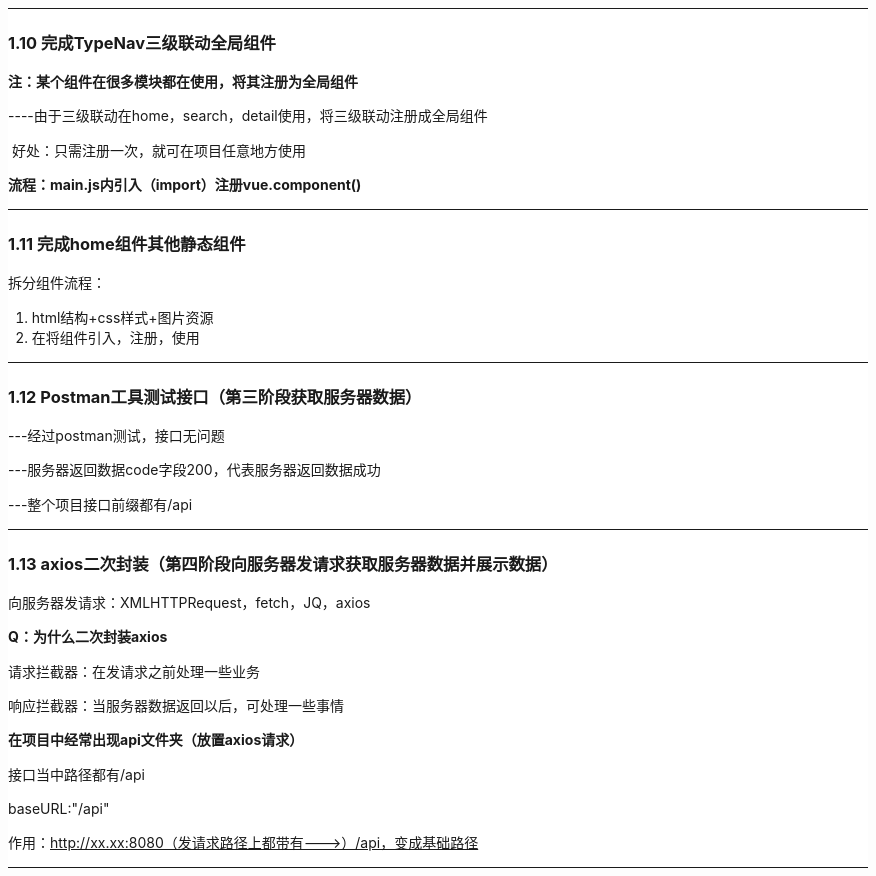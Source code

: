 ------



### 1.10 完成TypeNav三级联动全局组件

**注：某个组件在很多模块都在使用，将其注册为全局组件**

----由于三级联动在home，search，detail使用，将三级联动注册成全局组件

​     好处：只需注册一次，就可在项目任意地方使用

**流程：main.js内引入（import）注册vue.component()**

------



### 1.11 完成home组件其他静态组件

拆分组件流程：

1. html结构+css样式+图片资源
2. 在将组件引入，注册，使用

------



### 1.12 Postman工具测试接口（第三阶段获取服务器数据）

---经过postman测试，接口无问题

---服务器返回数据code字段200，代表服务器返回数据成功

---整个项目接口前缀都有/api

------



### 1.13 axios二次封装（第四阶段向服务器发请求获取服务器数据并展示数据）

向服务器发请求：XMLHTTPRequest，fetch，JQ，axios

**Q：为什么二次封装axios**

请求拦截器：在发请求之前处理一些业务

响应拦截器：当服务器数据返回以后，可处理一些事情



**在项目中经常出现api文件夹（放置axios请求）**

接口当中路径都有/api

baseURL:"/api"

作用：http://xx.xx:8080（发请求路径上都带有--->）/api，变成基础路径

------
